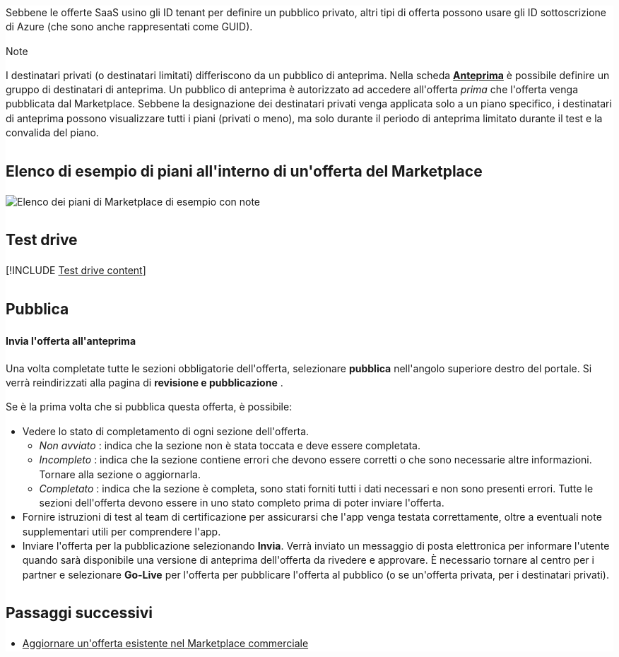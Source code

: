 Sebbene le offerte SaaS usino gli ID tenant per definire un pubblico privato, altri tipi di offerta possono usare gli ID sottoscrizione di Azure (che sono anche rappresentati come GUID).

> [!NOTE]
> I destinatari privati (o destinatari limitati) differiscono da un pubblico di anteprima. Nella scheda **[Anteprima](#preview)** è possibile definire un gruppo di destinatari di anteprima. Un pubblico di anteprima è autorizzato ad accedere all'offerta *prima* che l'offerta venga pubblicata dal Marketplace. Sebbene la designazione dei destinatari privati venga applicata solo a un piano specifico, i destinatari di anteprima possono visualizzare tutti i piani (privati o meno), ma solo durante il periodo di anteprima limitato durante il test e la convalida del piano.

## <a name="example-list-of-plans-within-a-marketplace-offer"></a>Elenco di esempio di piani all'interno di un'offerta del Marketplace

![Elenco dei piani di Marketplace di esempio con note](./media/marketplace-plan.svg)

## <a name="test-drive"></a>Test drive

[!INCLUDE [Test drive content](./includes/commercial-marketplace-test-drive.md)]

## <a name="publish"></a>Pubblica

#### <a name="submit-offer-to-preview"></a>Invia l'offerta all'anteprima

Una volta completate tutte le sezioni obbligatorie dell'offerta, selezionare **pubblica** nell'angolo superiore destro del portale. Si verrà reindirizzati alla pagina di **revisione e pubblicazione** . 

Se è la prima volta che si pubblica questa offerta, è possibile:

- Vedere lo stato di completamento di ogni sezione dell'offerta.
    - *Non avviato* : indica che la sezione non è stata toccata e deve essere completata.
    - *Incompleto* : indica che la sezione contiene errori che devono essere corretti o che sono necessarie altre informazioni. Tornare alla sezione o aggiornarla.
    - *Completato* : indica che la sezione è completa, sono stati forniti tutti i dati necessari e non sono presenti errori. Tutte le sezioni dell'offerta devono essere in uno stato completo prima di poter inviare l'offerta.
- Fornire istruzioni di test al team di certificazione per assicurarsi che l'app venga testata correttamente, oltre a eventuali note supplementari utili per comprendere l'app.
- Inviare l'offerta per la pubblicazione selezionando **Invia**. Verrà inviato un messaggio di posta elettronica per informare l'utente quando sarà disponibile una versione di anteprima dell'offerta da rivedere e approvare. È necessario tornare al centro per i partner e selezionare **Go-Live** per l'offerta per pubblicare l'offerta al pubblico (o se un'offerta privata, per i destinatari privati).

## <a name="next-steps"></a>Passaggi successivi

- [Aggiornare un'offerta esistente nel Marketplace commerciale](./update-existing-offer.md)
